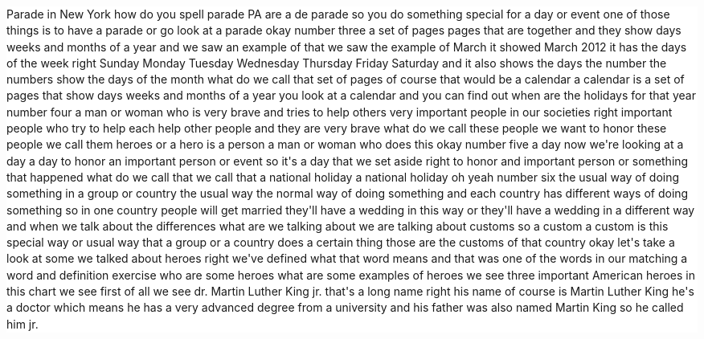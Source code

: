 Parade in New York how do you spell
parade PA are a de parade so you do
something special for a day or event one
of those things is to have a parade or
go look at a parade okay number three a
set of pages pages that are together and
they show days weeks and months of a
year and we saw an example of that we
saw the example of March it showed March
2012 it has the days of the week right
Sunday Monday Tuesday Wednesday Thursday
Friday Saturday and it also shows the
days the number the numbers show the
days of the month what do we call that
set of pages of course that would be a
calendar a calendar is a set of pages
that show days weeks and months of a
year you look at a calendar and you can
find out when are the holidays for that
year number four a man or woman who is
very brave and tries to help others very
important people in our societies right
important people who try to help each
help other people and they are very
brave what do we call these people we
want to honor these people we call them
heroes or a hero is a person a man or
woman who does this okay number five a
day now we're looking at a day a day to
honor an important person or event so
it's a day that we set aside right to
honor and
important person or something that
happened what do we call that we call
that a national holiday a national
holiday
oh yeah number six the usual way of
doing something in a group or country
the usual way the normal way of doing
something and each country has different
ways of doing something so in one
country people will get married they'll
have a wedding in this way or they'll
have a wedding in a different way and
when we talk about the differences what
are we talking about we are talking
about customs so a custom a custom is
this special way or usual way that a
group or a country does a certain thing
those are the customs of that country
okay let's take a look at some we talked
about heroes right we've defined what
that word means and that was one of the
words in our matching a word and
definition exercise who are some heroes
what are some examples of heroes we see
three important American heroes in this
chart we see first of all we see dr.
Martin Luther King jr. that's a long
name right his name of course is Martin
Luther King he's a doctor which means he
has a very advanced degree from a
university and his father was also named
Martin King so he called him jr.